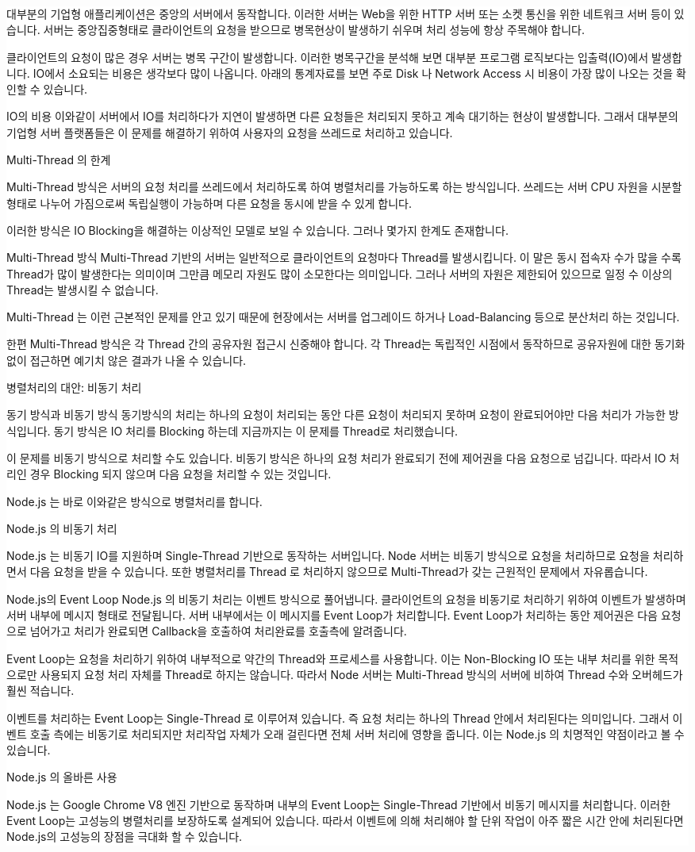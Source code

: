 대부분의 기업형 애플리케이션은 중앙의 서버에서 동작합니다. 이러한 서버는 Web을 위한 HTTP 서버 또는 소켓 통신을 위한 네트워크 서버 등이 있습니다. 서버는 중앙집중형태로 클라이언트의 요청을 받으므로 병목현상이 발생하기 쉬우며 처리 성능에 항상 주목해야 합니다.

클라이언트의 요청이 많은 경우 서버는 병목 구간이 발생합니다. 이러한 병목구간을 분석해 보면 대부분 프로그램 로직보다는 입출력(IO)에서 발생합니다. IO에서 소요되는 비용은 생각보다 많이 나옵니다. 아래의 통계자료를 보면 주로 Disk 나 Network Access 시 비용이 가장 많이 나오는 것을 확인할 수 있습니다.


IO의 비용
이와같이 서버에서 IO를 처리하다가 지연이 발생하면 다른 요청들은 처리되지 못하고 계속 대기하는 현상이 발생합니다. 그래서 대부분의 기업형 서버 플랫폼들은 이 문제를 해결하기 위하여 사용자의 요청을 쓰레드로 처리하고 있습니다.

Multi-Thread 의 한계

Multi-Thread 방식은 서버의 요청 처리를 쓰레드에서 처리하도록 하여 병렬처리를 가능하도록 하는 방식입니다. 쓰레드는 서버 CPU 자원을 시분할 형태로 나누어 가짐으로써 독립실행이 가능하며 다른 요청을 동시에 받을 수 있게 합니다.

이러한 방식은 IO Blocking을 해결하는 이상적인 모델로 보일 수 있습니다. 그러나 몇가지 한계도 존재합니다.


Multi-Thread 방식
Multi-Thread 기반의 서버는 일반적으로 클라이언트의 요청마다 Thread를 발생시킵니다. 이 말은 동시 접속자 수가 많을 수록 Thread가 많이 발생한다는 의미이며 그만큼 메모리 자원도 많이 소모한다는 의미입니다. 그러나 서버의 자원은 제한되어 있으므로 일정 수 이상의 Thread는 발생시킬 수 없습니다.

Multi-Thread 는 이런 근본적인 문제를 안고 있기 때문에 현장에서는 서버를 업그레이드 하거나 Load-Balancing 등으로 분산처리 하는 것입니다.

한편 Multi-Thread 방식은 각 Thread 간의 공유자원 접근시 신중해야 합니다. 각 Thread는 독립적인 시점에서 동작하므로 공유자원에 대한 동기화 없이 접근하면 예기치 않은 결과가 나올 수 있습니다.

병렬처리의 대안: 비동기 처리


동기 방식과 비동기 방식
동기방식의 처리는 하나의 요청이 처리되는 동안 다른 요청이 처리되지 못하며 요청이 완료되어야만 다음 처리가 가능한 방식입니다. 동기 방식은 IO 처리를 Blocking 하는데 지금까지는 이 문제를 Thread로 처리했습니다.

이 문제를 비동기 방식으로 처리할 수도 있습니다. 비동기 방식은 하나의 요청 처리가 완료되기 전에 제어권을 다음 요청으로 넘깁니다. 따라서 IO 처리인 경우 Blocking 되지 않으며 다음 요청을 처리할 수 있는 것입니다.

Node.js 는 바로 이와같은 방식으로 병렬처리를 합니다.

Node.js 의 비동기 처리

Node.js 는 비동기 IO를 지원하며 Single-Thread 기반으로 동작하는 서버입니다. Node 서버는 비동기 방식으로 요청을 처리하므로 요청을 처리하면서 다음 요청을 받을 수 있습니다. 또한 병렬처리를 Thread 로 처리하지 않으므로 Multi-Thread가 갖는 근원적인 문제에서 자유롭습니다.


Node.js의 Event Loop
Node.js 의 비동기 처리는 이벤트 방식으로 풀어냅니다. 클라이언트의 요청을 비동기로 처리하기 위하여 이벤트가 발생하며 서버 내부에 메시지 형태로 전달됩니다. 서버 내부에서는 이 메시지를 Event Loop가 처리합니다. Event Loop가 처리하는 동안 제어권은 다음 요청으로 넘어가고 처리가 완료되면 Callback을 호출하여 처리완료를 호출측에 알려줍니다.

Event Loop는 요청을 처리하기 위하여 내부적으로 약간의 Thread와 프로세스를 사용합니다. 이는 Non-Blocking IO 또는 내부 처리를 위한 목적으로만 사용되지 요청 처리 자체를 Thread로 하지는 않습니다. 따라서 Node 서버는 Multi-Thread 방식의 서버에 비하여 Thread 수와 오버헤드가 훨씬 적습니다.

이벤트를 처리하는 Event Loop는 Single-Thread 로 이루어져 있습니다. 즉 요청 처리는 하나의 Thread 안에서 처리된다는 의미입니다. 그래서 이벤트 호출 측에는 비동기로 처리되지만 처리작업 자체가 오래 걸린다면 전체 서버 처리에 영향을 줍니다. 이는 Node.js 의 치명적인 약점이라고 볼 수 있습니다.

Node.js 의 올바른 사용

Node.js 는 Google Chrome V8 엔진 기반으로 동작하며 내부의 Event Loop는 Single-Thread 기반에서 비동기 메시지를 처리합니다. 이러한 Event Loop는 고성능의 병렬처리를 보장하도록 설계되어 있습니다. 따라서 이벤트에 의해 처리해야 할 단위 작업이 아주 짧은 시간 안에 처리된다면 Node.js의 고성능의 장점을 극대화 할 수 있습니다.
